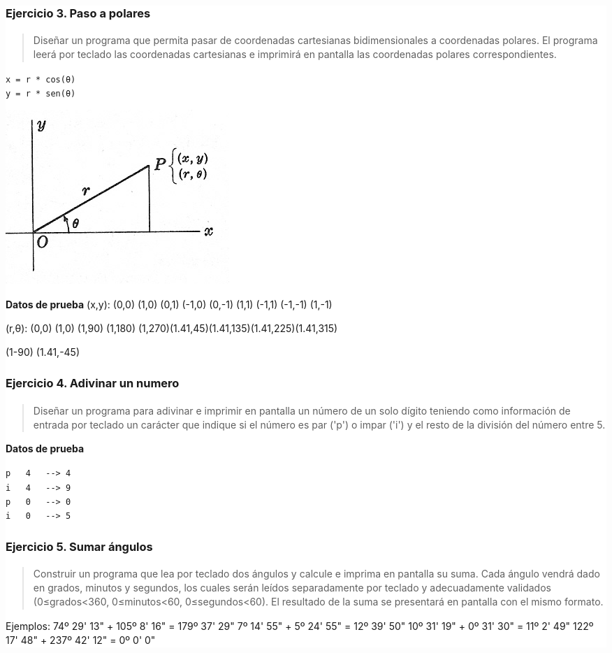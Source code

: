 

### **Ejercicio 3**. Paso a polares
> Diseñar un programa que permita pasar de coordenadas cartesianas bidimensionales a coordenadas polares. El programa leerá por teclado las coordenadas cartesianas e imprimirá en pantalla las coordenadas polares correspondientes.
 
    x = r * cos(θ)
    y = r * sen(θ)

![  ](figura/cartesiana.png)


**Datos de prueba**
(x,y):	(0,0)  (1,0)  (0,1)    (-1,0)    (0,-1)     (1,1)	     (-1,1)         (-1,-1)         (1,-1)

(r,θ):	(0,0)  (1,0) (1,90) (1,180) (1,270)(1.41,45)(1.41,135)(1.41,225)(1.41,315)
                                                           
                                                            
(1-90) (1.41,-45)


### Ejercicio 4. Adivinar un numero
> Diseñar un programa para adivinar e imprimir en pantalla un número de un solo dígito teniendo como información de entrada por teclado un carácter que indique si el número es par ('p') o impar ('i') y el resto de la división del número entre 5.

**Datos de prueba**

	p	4 	-->	4
	i  	4	-->	9
	p	0	-->	0
	i	0	-->	5


### Ejercicio 5.  Sumar ángulos
> Construir un programa que lea por teclado dos ángulos y calcule e imprima en pantalla su suma. Cada ángulo vendrá dado en grados, minutos y segundos, los cuales serán leídos separadamente por teclado y adecuadamente validados (0≤grados<360, 0≤minutos<60, 0≤segundos<60). El resultado de la suma se presentará en pantalla con el mismo formato. 

Ejemplos:
  74º 29' 13"  +  105º   8' 16"  =  179º 37' 29"
    7º 14' 55"  +      5º 24' 55"  =    12º 39' 50"
  10º 31' 19"  +      0º 31' 30"  =    11º   2' 49"
122º 17' 48"  +  237º 42' 12"  =      0º   0'   0"
